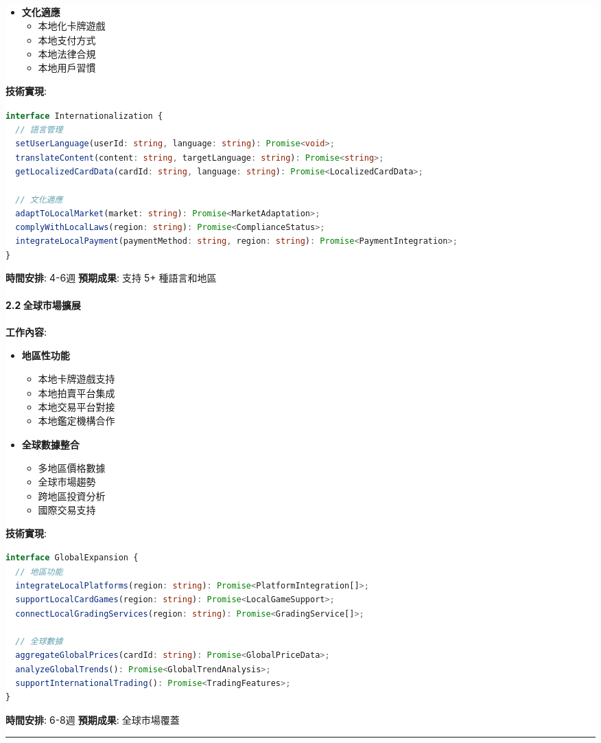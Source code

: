 - **文化適應**
  - 本地化卡牌遊戲
  - 本地支付方式
  - 本地法律合規
  - 本地用戶習慣

**技術實現**:
```typescript
interface Internationalization {
  // 語言管理
  setUserLanguage(userId: string, language: string): Promise<void>;
  translateContent(content: string, targetLanguage: string): Promise<string>;
  getLocalizedCardData(cardId: string, language: string): Promise<LocalizedCardData>;
  
  // 文化適應
  adaptToLocalMarket(market: string): Promise<MarketAdaptation>;
  complyWithLocalLaws(region: string): Promise<ComplianceStatus>;
  integrateLocalPayment(paymentMethod: string, region: string): Promise<PaymentIntegration>;
}
```

**時間安排**: 4-6週
**預期成果**: 支持 5+ 種語言和地區

#### 2.2 全球市場擴展
**工作內容**:
- **地區性功能**
  - 本地卡牌遊戲支持
  - 本地拍賣平台集成
  - 本地交易平台對接
  - 本地鑑定機構合作

- **全球數據整合**
  - 多地區價格數據
  - 全球市場趨勢
  - 跨地區投資分析
  - 國際交易支持

**技術實現**:
```typescript
interface GlobalExpansion {
  // 地區功能
  integrateLocalPlatforms(region: string): Promise<PlatformIntegration[]>;
  supportLocalCardGames(region: string): Promise<LocalGameSupport>;
  connectLocalGradingServices(region: string): Promise<GradingService[]>;
  
  // 全球數據
  aggregateGlobalPrices(cardId: string): Promise<GlobalPriceData>;
  analyzeGlobalTrends(): Promise<GlobalTrendAnalysis>;
  supportInternationalTrading(): Promise<TradingFeatures>;
}
```

**時間安排**: 6-8週
**預期成果**: 全球市場覆蓋

---